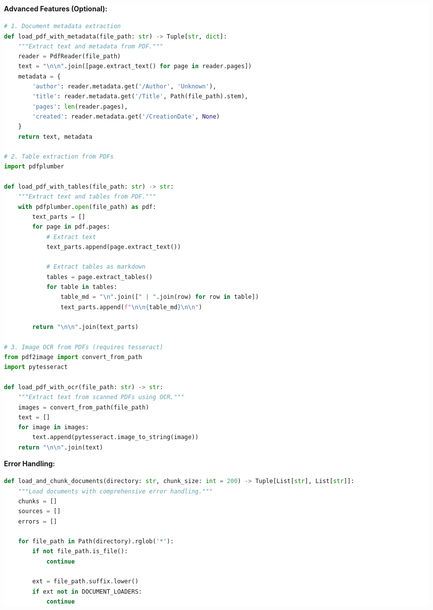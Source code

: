 **Advanced Features (Optional):**

```python
# 1. Document metadata extraction
def load_pdf_with_metadata(file_path: str) -> Tuple[str, dict]:
    """Extract text and metadata from PDF."""
    reader = PdfReader(file_path)
    text = "\n\n".join([page.extract_text() for page in reader.pages])
    metadata = {
        'author': reader.metadata.get('/Author', 'Unknown'),
        'title': reader.metadata.get('/Title', Path(file_path).stem),
        'pages': len(reader.pages),
        'created': reader.metadata.get('/CreationDate', None)
    }
    return text, metadata

# 2. Table extraction from PDFs
import pdfplumber

def load_pdf_with_tables(file_path: str) -> str:
    """Extract text and tables from PDF."""
    with pdfplumber.open(file_path) as pdf:
        text_parts = []
        for page in pdf.pages:
            # Extract text
            text_parts.append(page.extract_text())

            # Extract tables as markdown
            tables = page.extract_tables()
            for table in tables:
                table_md = "\n".join([" | ".join(row) for row in table])
                text_parts.append(f"\n\n{table_md}\n\n")

        return "\n\n".join(text_parts)

# 3. Image OCR from PDFs (requires tesseract)
from pdf2image import convert_from_path
import pytesseract

def load_pdf_with_ocr(file_path: str) -> str:
    """Extract text from scanned PDFs using OCR."""
    images = convert_from_path(file_path)
    text = []
    for image in images:
        text.append(pytesseract.image_to_string(image))
    return "\n\n".join(text)
```

**Error Handling:**

```python
def load_and_chunk_documents(directory: str, chunk_size: int = 200) -> Tuple[List[str], List[str]]:
    """Load documents with comprehensive error handling."""
    chunks = []
    sources = []
    errors = []

    for file_path in Path(directory).rglob('*'):
        if not file_path.is_file():
            continue

        ext = file_path.suffix.lower()
        if ext not in DOCUMENT_LOADERS:
            continue

```